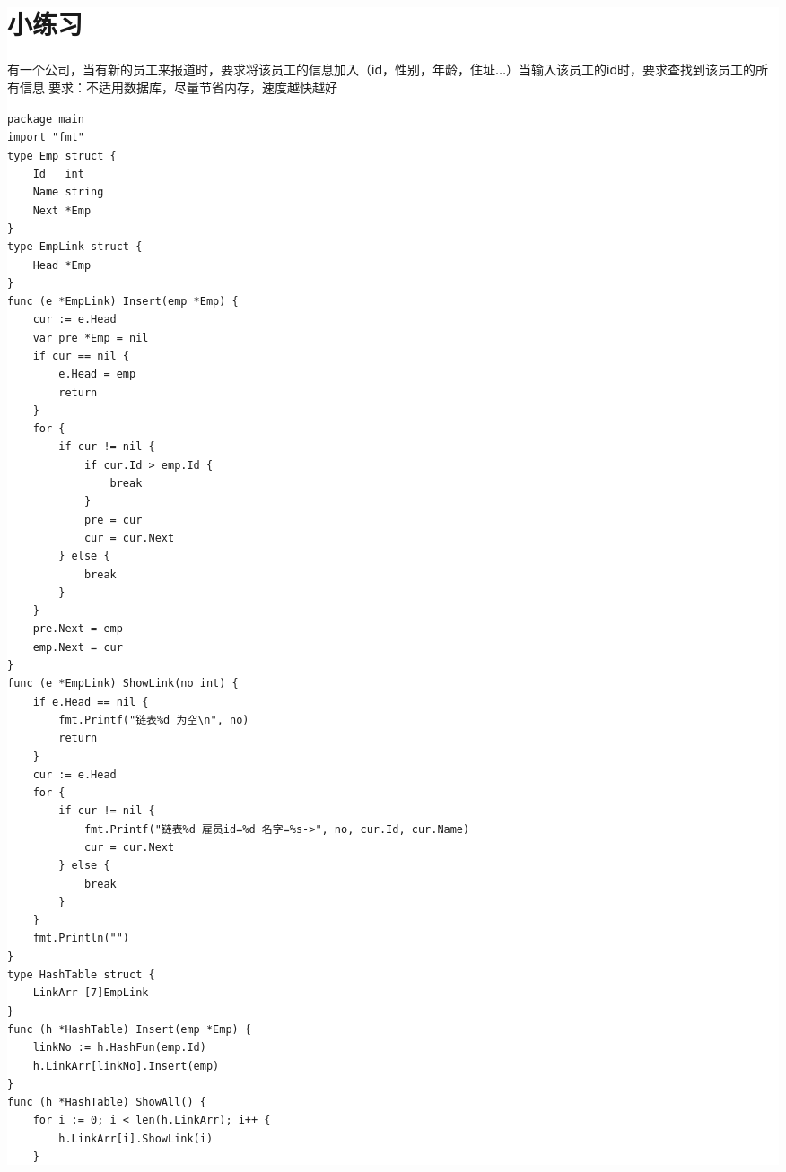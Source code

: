 # 小练习
有一个公司，当有新的员工来报道时，要求将该员工的信息加入（id，性别，年龄，住址…）当输入该员工的id时，要求查找到该员工的所有信息
要求：不适用数据库，尽量节省内存，速度越快越好
```
package main
import "fmt"
type Emp struct {
    Id   int
    Name string
    Next *Emp
}
type EmpLink struct {
    Head *Emp
}
func (e *EmpLink) Insert(emp *Emp) {
    cur := e.Head
    var pre *Emp = nil
    if cur == nil {
        e.Head = emp
        return
    }
    for {
        if cur != nil {
            if cur.Id > emp.Id {
                break
            }
            pre = cur
            cur = cur.Next
        } else {
            break
        }
    }
    pre.Next = emp
    emp.Next = cur
}
func (e *EmpLink) ShowLink(no int) {
    if e.Head == nil {
        fmt.Printf("链表%d 为空\n", no)
        return
    }
    cur := e.Head
    for {
        if cur != nil {
            fmt.Printf("链表%d 雇员id=%d 名字=%s->", no, cur.Id, cur.Name)
            cur = cur.Next
        } else {
            break
        }
    }
    fmt.Println("")
}
type HashTable struct {
    LinkArr [7]EmpLink
}
func (h *HashTable) Insert(emp *Emp) {
    linkNo := h.HashFun(emp.Id)
    h.LinkArr[linkNo].Insert(emp)
}
func (h *HashTable) ShowAll() {
    for i := 0; i < len(h.LinkArr); i++ {
        h.LinkArr[i].ShowLink(i)
    }
```